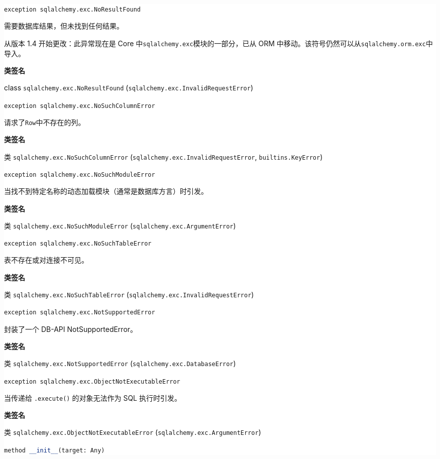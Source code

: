 ```py
exception sqlalchemy.exc.NoResultFound
```

需要数据库结果，但未找到任何结果。

从版本 1.4 开始更改：此异常现在是 Core 中`sqlalchemy.exc`模块的一部分，已从 ORM 中移动。该符号仍然可以从`sqlalchemy.orm.exc`中导入。

**类签名**

class `sqlalchemy.exc.NoResultFound` (`sqlalchemy.exc.InvalidRequestError`)

```py
exception sqlalchemy.exc.NoSuchColumnError
```

请求了`Row`中不存在的列。

**类签名**

类 `sqlalchemy.exc.NoSuchColumnError` (`sqlalchemy.exc.InvalidRequestError`, `builtins.KeyError`)

```py
exception sqlalchemy.exc.NoSuchModuleError
```

当找不到特定名称的动态加载模块（通常是数据库方言）时引发。

**类签名**

类 `sqlalchemy.exc.NoSuchModuleError` (`sqlalchemy.exc.ArgumentError`)

```py
exception sqlalchemy.exc.NoSuchTableError
```

表不存在或对连接不可见。

**类签名**

类 `sqlalchemy.exc.NoSuchTableError` (`sqlalchemy.exc.InvalidRequestError`)

```py
exception sqlalchemy.exc.NotSupportedError
```

封装了一个 DB-API NotSupportedError。

**类签名**

类 `sqlalchemy.exc.NotSupportedError` (`sqlalchemy.exc.DatabaseError`)

```py
exception sqlalchemy.exc.ObjectNotExecutableError
```

当传递给 `.execute()` 的对象无法作为 SQL 执行时引发。

**类签名**

类 `sqlalchemy.exc.ObjectNotExecutableError` (`sqlalchemy.exc.ArgumentError`)

```py
method __init__(target: Any)
```
